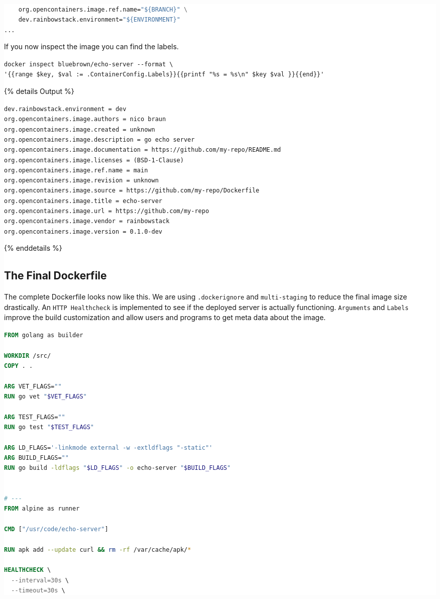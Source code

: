 ```Dockerfile
    org.opencontainers.image.ref.name="${BRANCH}" \
    dev.rainbowstack.environment="${ENVIRONMENT}"
...
```

If you now inspect the image you can find the labels.

```shell
docker inspect bluebrown/echo-server --format \
'{{range $key, $val := .ContainerConfig.Labels}}{{printf "%s = %s\n" $key $val }}{{end}}'
```

{% details Output %}

```shell
dev.rainbowstack.environment = dev
org.opencontainers.image.authors = nico braun
org.opencontainers.image.created = unknown
org.opencontainers.image.description = go echo server
org.opencontainers.image.documentation = https://github.com/my-repo/README.md
org.opencontainers.image.licenses = (BSD-1-Clause)
org.opencontainers.image.ref.name = main
org.opencontainers.image.revision = unknown
org.opencontainers.image.source = https://github.com/my-repo/Dockerfile
org.opencontainers.image.title = echo-server
org.opencontainers.image.url = https://github.com/my-repo
org.opencontainers.image.vendor = rainbowstack
org.opencontainers.image.version = 0.1.0-dev
```

{% enddetails %}

## The Final Dockerfile

The complete Dockerfile looks now like this. We are using `.dockerignore` and `multi-staging` to reduce the final image size drastically. An `HTTP Healthcheck` is implemented to see if the deployed server is actually functioning. `Arguments` and `Labels` improve the build customization and allow users and programs to get meta data about the image.

```Dockerfile
FROM golang as builder

WORKDIR /src/
COPY . .

ARG VET_FLAGS=""
RUN go vet "$VET_FLAGS"

ARG TEST_FLAGS=""
RUN go test "$TEST_FLAGS"

ARG LD_FLAGS='-linkmode external -w -extldflags "-static"'
ARG BUILD_FLAGS=""
RUN go build -ldflags "$LD_FLAGS" -o echo-server "$BUILD_FLAGS"


# ---
FROM alpine as runner

CMD ["/usr/code/echo-server"]

RUN apk add --update curl && rm -rf /var/cache/apk/*

HEALTHCHECK \
  --interval=30s \
  --timeout=30s \
```